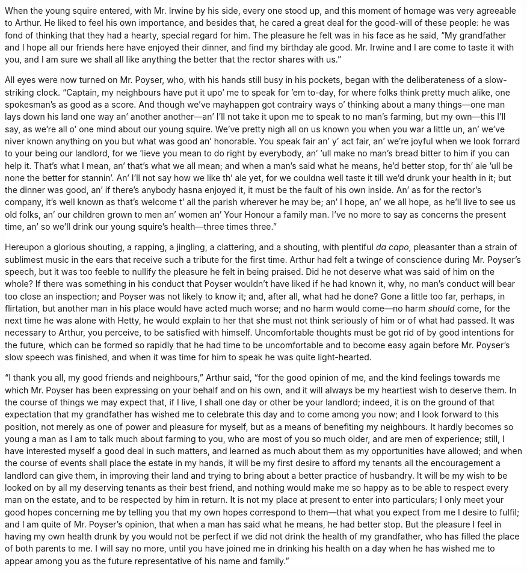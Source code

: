   When the young squire entered, with Mr. Irwine by his side, every one stood up, and this moment of homage was very agreeable to Arthur. He liked to feel his own importance, and besides that, he cared a great deal for the good-will of these people: he was fond of thinking that they had a hearty, special regard for him. The pleasure he felt was in his face as he said, “My grandfather and I hope all our friends here have enjoyed their dinner, and find my birthday ale good. Mr. Irwine and I are come to taste it with you, and I am sure we shall all like anything the better that the rector shares with us.” 

  All eyes were now turned on Mr. Poyser, who, with his hands still busy in his pockets, began with the deliberateness of a slow-striking clock. “Captain, my neighbours have put it upo’ me to speak for ’em to-day, for where folks think pretty much alike, one spokesman’s as good as a score. And though we’ve mayhappen got contrairy ways o’ thinking about a many things—one man lays down his land one way an’ another another—an’ I’ll not take it upon me to speak to no man’s farming, but my own—this I’ll say, as we’re all o’ one mind about our young squire. We’ve pretty nigh all on us known you when you war a little un, an’ we’ve niver known anything on you but what was good an’ honorable. You speak fair an’ y’ act fair, an’ we’re joyful when we look forrard to your being our landlord, for we ’lieve you mean to do right by everybody, an’ ’ull make no man’s bread bitter to him if you can help it. That’s what I mean, an’ that’s what we all mean; and when a man’s said what he means, he’d better stop, for th’ ale ’ull be none the better for stannin’. An’ I’ll not say how we like th’ ale yet, for we couldna well taste it till we’d drunk your health in it; but the dinner was good, an’ if there’s anybody hasna enjoyed it, it must be the fault of his own inside. An’ as for the rector’s company, it’s well known as that’s welcome t’ all the parish wherever he may be; an’ I hope, an’ we all hope, as he’ll live to see us old folks, an’ our children grown to men an’ women an’ Your Honour a family man. I’ve no more to say as concerns the present time, an’ so we’ll drink our young squire’s health—three times three.” 

  Hereupon a glorious shouting, a rapping, a jingling, a clattering, and a shouting, with plentiful _da capo_, pleasanter than a strain of sublimest music in the ears that receive such a tribute for the first time. Arthur had felt a twinge of conscience during Mr. Poyser’s speech, but it was too feeble to nullify the pleasure he felt in being praised. Did he not deserve what was said of him on the whole? If there was something in his conduct that Poyser wouldn’t have liked if he had known it, why, no man’s conduct will bear too close an inspection; and Poyser was not likely to know it; and, after all, what had he done? Gone a little too far, perhaps, in flirtation, but another man in his place would have acted much worse; and no harm would come—no harm _should_ come, for the next time he was alone with Hetty, he would explain to her that she must not think seriously of him or of what had passed. It was necessary to Arthur, you perceive, to be satisfied with himself. Uncomfortable thoughts must be got rid of by good intentions for the future, which can be formed so rapidly that he had time to be uncomfortable and to become easy again before Mr. Poyser’s slow speech was finished, and when it was time for him to speak he was quite light-hearted. 

  “I thank you all, my good friends and neighbours,” Arthur said, “for the good opinion of me, and the kind feelings towards me which Mr. Poyser has been expressing on your behalf and on his own, and it will always be my heartiest wish to deserve them. In the course of things we may expect that, if I live, I shall one day or other be your landlord; indeed, it is on the ground of that expectation that my grandfather has wished me to celebrate this day and to come among you now; and I look forward to this position, not merely as one of power and pleasure for myself, but as a means of benefiting my neighbours. It hardly becomes so young a man as I am to talk much about farming to you, who are most of you so much older, and are men of experience; still, I have interested myself a good deal in such matters, and learned as much about them as my opportunities have allowed; and when the course of events shall place the estate in my hands, it will be my first desire to afford my tenants all the encouragement a landlord can give them, in improving their land and trying to bring about a better practice of husbandry. It will be my wish to be looked on by all my deserving tenants as their best friend, and nothing would make me so happy as to be able to respect every man on the estate, and to be respected by him in return. It is not my place at present to enter into particulars; I only meet your good hopes concerning me by telling you that my own hopes correspond to them—that what you expect from me I desire to fulfil; and I am quite of Mr. Poyser’s opinion, that when a man has said what he means, he had better stop. But the pleasure I feel in having my own health drunk by you would not be perfect if we did not drink the health of my grandfather, who has filled the place of both parents to me. I will say no more, until you have joined me in drinking his health on a day when he has wished me to appear among you as the future representative of his name and family.” 
